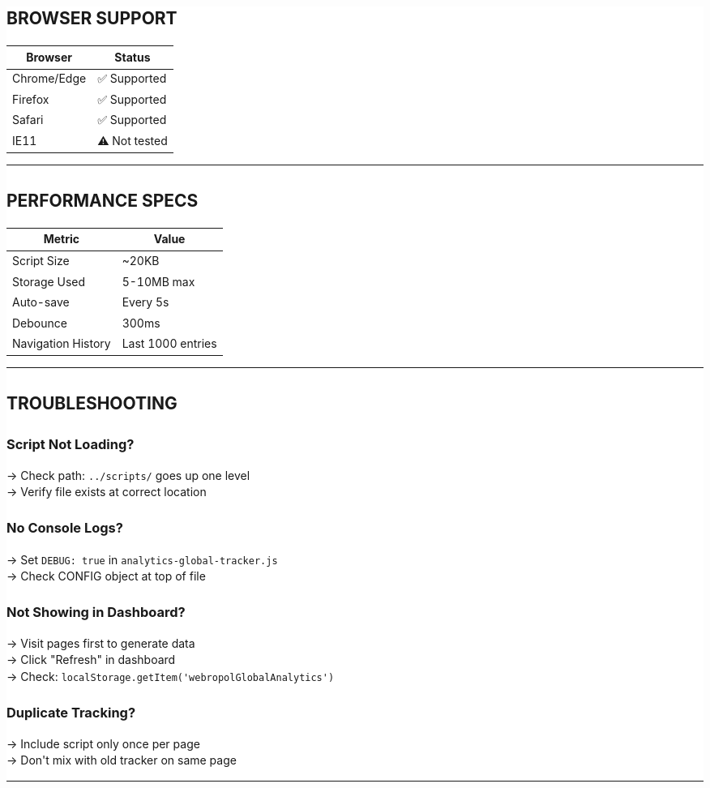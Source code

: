
## BROWSER SUPPORT

| Browser | Status |
|---------|--------|
| Chrome/Edge | ✅ Supported |
| Firefox | ✅ Supported |
| Safari | ✅ Supported |
| IE11 | ⚠️ Not tested |

---

## PERFORMANCE SPECS

| Metric | Value |
|--------|-------|
| Script Size | ~20KB |
| Storage Used | 5-10MB max |
| Auto-save | Every 5s |
| Debounce | 300ms |
| Navigation History | Last 1000 entries |

---

## TROUBLESHOOTING

### Script Not Loading?
→ Check path: `../scripts/` goes up one level  
→ Verify file exists at correct location

### No Console Logs?
→ Set `DEBUG: true` in `analytics-global-tracker.js`  
→ Check CONFIG object at top of file

### Not Showing in Dashboard?
→ Visit pages first to generate data  
→ Click "Refresh" in dashboard  
→ Check: `localStorage.getItem('webropolGlobalAnalytics')`

### Duplicate Tracking?
→ Include script only once per page  
→ Don't mix with old tracker on same page

---

